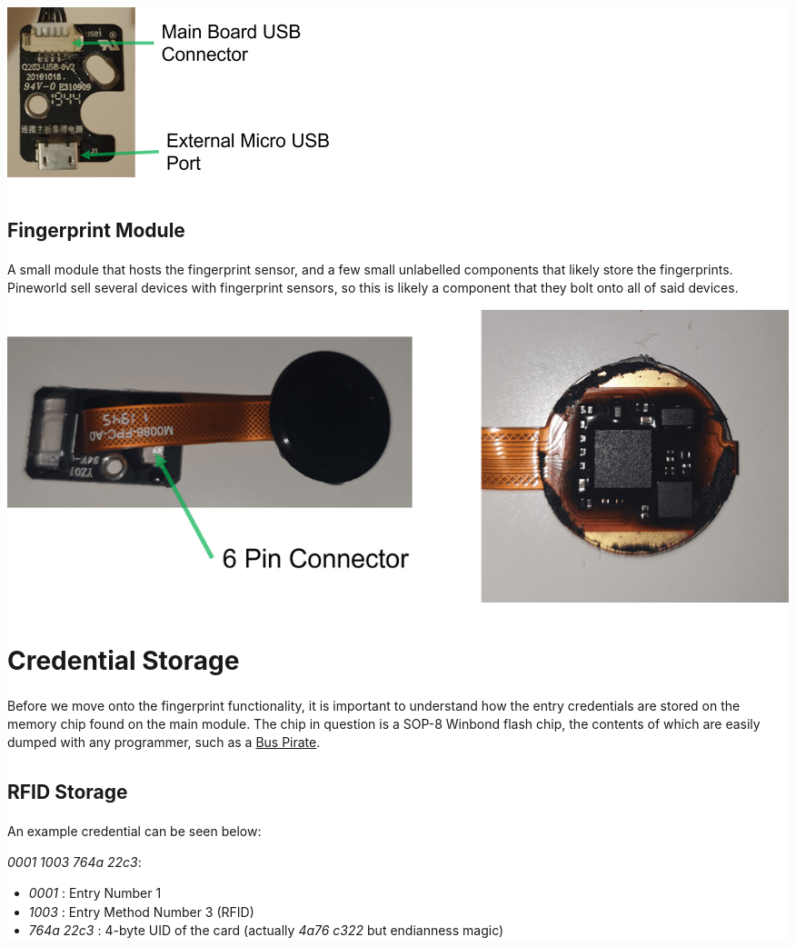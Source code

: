 ![rsz_usb_pcb_components.png](/assets/images/not_so_smart_lock/rsz_usb_pcb_components.png)

## Fingerprint Module

A small module that hosts the fingerprint sensor, and a few small unlabelled components that likely store the fingerprints. Pineworld sell several devices with fingerprint sensors, so this is likely a component that they bolt onto all of said devices.

![Fingerprint_Module-min.png](/assets/images/not_so_smart_lock/Fingerprint_Module-min.png)

# Credential Storage

Before we move onto the fingerprint functionality, it is important to understand how the entry credentials are stored on the memory chip found on the main module. The chip in question is a SOP-8 Winbond flash chip, the contents of which are easily dumped with any programmer, such as a [Bus Pirate](http://dangerousprototypes.com/docs/Bus_Pirate).

## RFID Storage

An example credential can be seen below:

_0001 1003 764a 22c3_:

- _0001_ : Entry Number 1
- _1003_ : Entry Method Number 3 (RFID)
- _764a 22c3_ : 4-byte UID of the card (actually _4a76 c322_ but endianness magic)
